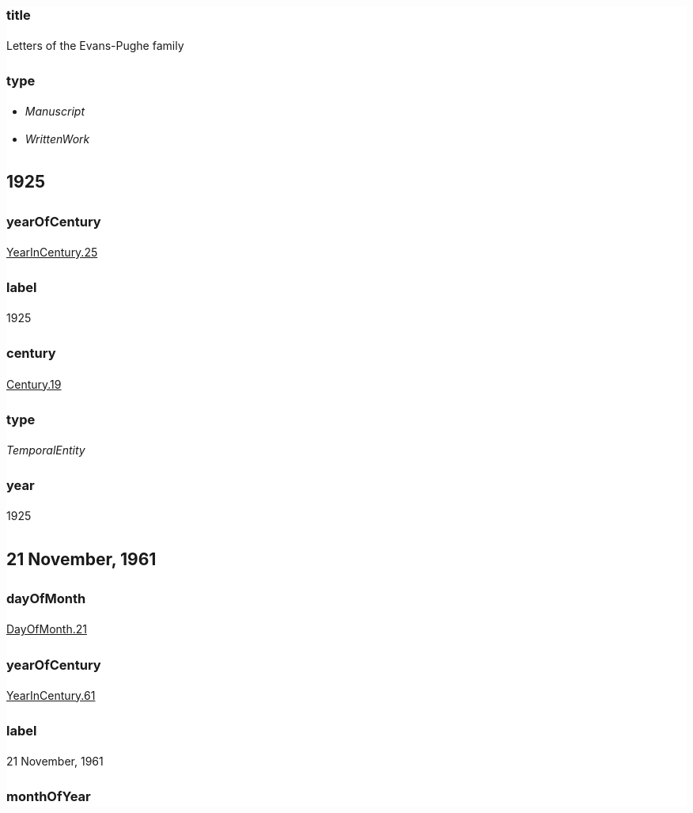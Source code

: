 ### title


Letters of the Evans-Pughe family

### type

 - *Manuscript*

 - *WrittenWork*

## 1925

### yearOfCentury


[YearInCentury.25](#YearInCentury.25)

### label


1925

### century


[Century.19](#Century.19)

### type


*TemporalEntity*

### year


1925

## 21 November, 1961

### dayOfMonth


[DayOfMonth.21](#DayOfMonth.21)

### yearOfCentury


[YearInCentury.61](#YearInCentury.61)

### label


21 November, 1961

### monthOfYear
